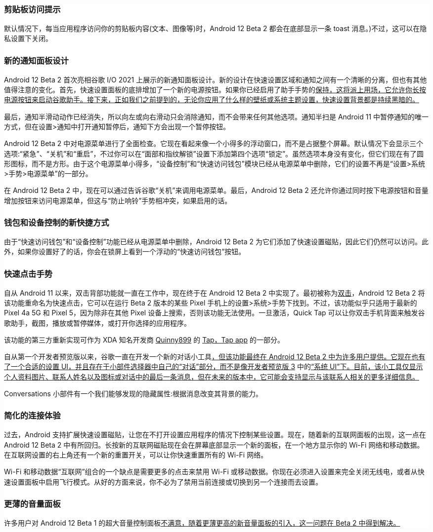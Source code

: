 ### 剪贴板访问提示

默认情况下，每当应用程序访问你的剪贴板内容(文本、图像等)时，Android 12 Beta 2 都会在底部显示一条 toast 消息。)不过，这可以在隐私设置下关闭。

### 新的通知面板设计

Android 12 Beta 2 首次亮相谷歌 I/O 2021 上展示的新通知面板设计。新的设计在快速设置区域和通知之间有一个清晰的分离，但也有其他值得注意的变化。首先，快速设置面板的底排增加了一个新的电源按钮。如果你已经启用了助手手势的[保持，这将派上用场，它允许你长按电源按钮来启动谷歌助手。接下来，正如我们之前提到的，无论你应用了什么样的壁纸或系统主题设置，快速设置背景都是持续黑暗的。](https://www.xda-developers.com/enable-android-12-hold-for-assistant-gesture/)

最后，通知半滑动动作已经消失，所以向左或向右滑动只会消除通知，而不会带来任何其他选项。通知半扫是 Android 11 中暂停通知的唯一方式，但在设置>通知中打开通知暂停后，通知下方会出现一个暂停按钮。

Android 12 Beta 2 中对电源菜单进行了全面检查。它现在看起来像一个小得多的浮动窗口，而不是占据整个屏幕。默认情况下会显示三个选项:“紧急”、“关机”和“重启”，不过你可以在“面部和指纹解锁”设置下添加第四个选项“锁定”。虽然选项本身没有变化，但它们现在有了圆形图标，而不是方形。由于这个电源菜单小得多，“设备控制”和“快速访问钱包”模块已经从电源菜单中删除，它们的设置不再是“设置>系统>手势>电源菜单”的一部分。

在 Android 12 Beta 2 中，现在可以通过告诉谷歌“关机”来调用电源菜单。最后，Android 12 Beta 2 还允许你通过同时按下电源按钮和音量增加按钮来访问电源菜单，但这与“防止响铃”手势相冲突，如果启用的话。

### 钱包和设备控制的新快捷方式

由于“快速访问钱包”和“设备控制”功能已经从电源菜单中删除，Android 12 Beta 2 为它们添加了快速设置磁贴，因此它们仍然可以访问。此外，如果你设置好了的话，你会在锁屏上看到一个浮动的“快速访问钱包”按钮。

### 快速点击手势

自从 Android 11 以来，双击背部功能就一直在工作中，现在终于在 Android 12 Beta 2 中实现了。最初被称为[双击](https://www.xda-developers.com/android-12-prepares-double-tap-back-gesture-pixel-5/)，Android 12 Beta 2 将该功能重命名为快速点击，它可以在运行 Beta 2 版本的某些 Pixel 手机上的设置>系统>手势下找到。不过，该功能似乎只适用于最新的 Pixel 4a 5G 和 Pixel 5，因为除非在其他 Pixel 设备上搜索，否则该功能无法使用。一旦激活，Quick Tap 可以让你双击手机背面来触发谷歌助手，截图，播放或暂停媒体，或打开你选择的应用程序。

该功能的第三方重新实现可作为 XDA 知名开发商 [Quinny899](https://forum.xda-developers.com/member.php?u=3563640) 的 [Tap，Tap app](https://www.xda-developers.com/tap-tap-brings-ios-14-android-11-back-tap-gesture-any-android-device/) 的一部分。

自从第一个开发者预览版以来，谷歌一直在开发一个新的对话小工具[，但该功能最终在 Android 12 Beta 2 中为许多用户提供。它现在也有了一个合适的设置 UI，并且存在于小部件选择器中自己的“对话”部分，而不是像开发者预览版 3](https://www.xda-developers.com/android-12-conversation-widget-first-look/) 中的[“系统 UI”下。目前，该小工具仅显示个人资料图片、联系人姓名以及图标或对话中的最后一条消息，但在未来的版本中，它可能会支持显示与该联系人相关的更多详细信息。](https://www.xda-developers.com/android-12-dp3-features/#android12dp3conversation)

Conversations 小部件有一个我们能够发现的隐藏属性:根据消息改变其背景的能力。

### 简化的连接体验

过去，Android 支持扩展快速设置磁贴，让您在不打开设置应用程序的情况下控制某些设置。现在，随着新的互联网面板的出现，这一点在 Android 12 Beta 2 中有所回归。长按新的互联网磁贴现在会在屏幕底部显示一个新的面板，在一个地方显示你的 Wi-Fi 网络和移动数据。在互联网设置的右上角还有一个新的重置开关，可以让你快速重置所有的 Wi-Fi 网络。

Wi-Fi 和移动数据“互联网”组合的一个缺点是需要更多的点击来禁用 Wi-Fi 或移动数据。你现在必须进入设置来完全关闭无线电，或者从快速设置面板中启用飞行模式。从好的方面来说，你不必为了禁用当前连接或切换到另一个连接而去设置。

### 更薄的音量面板

许多用户对 Android 12 Beta 1 的超大音量控制面板[不满意，随着更薄更高的新音量面板的引入，这一问题在 Beta 2 中得到解决。](https://www.xda-developers.com/android-12-beta-1-hands-on/)
